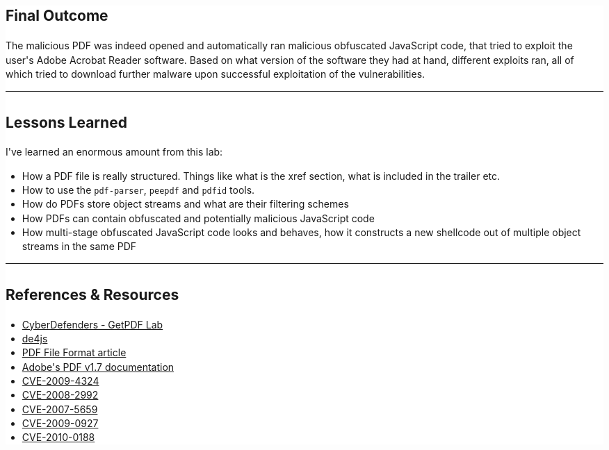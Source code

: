 ## Final Outcome

The malicious PDF was indeed opened and automatically ran malicious obfuscated JavaScript code, that tried to exploit the user's Adobe Acrobat Reader software. Based on what version of the software they had at hand, different exploits ran, all of which tried to download further malware upon successful exploitation of the vulnerabilities.

---

## Lessons Learned

I've learned an enormous amount from this lab:
- How a PDF file is really structured. Things like what is the xref section, what is included in the trailer etc.
- How to use the `pdf-parser`, `peepdf` and `pdfid` tools.
- How do PDFs store object streams and what are their filtering schemes
- How PDFs can contain obfuscated and potentially malicious JavaScript code
- How multi-stage obfuscated JavaScript code looks and behaves, how it constructs a new shellcode out of multiple object streams in the same PDF

---

## References & Resources
- [CyberDefenders - GetPDF Lab](https://cyberdefenders.org/blueteam-ctf-challenges/getpdf/)
- [de4js](https://lelinhtinh.github.io/de4js/)
- [PDF File Format article](https://www.save-emails-as-pdf.com/news/pdf-file-format-internal-document-structure-explained/)
- [Adobe's PDF v1.7 documentation ](https://web.archive.org/web/20220113130243/https://www.adobe.com/content/dam/acom/en/devnet/pdf/pdfs/PDF32000_2008.pdf)
- [CVE-2009-4324](https://nvd.nist.gov/vuln/detail/CVE-2009-4324)
- [CVE-2008-2992](https://nvd.nist.gov/vuln/detail/CVE-2008-2992)
- [CVE-2007-5659](https://nvd.nist.gov/vuln/detail/cve-2007-5659)
- [CVE-2009-0927](https://nvd.nist.gov/vuln/detail/CVE-2009-0927)
- [CVE-2010-0188](https://nvd.nist.gov/vuln/detail/cve-2010-0188)
